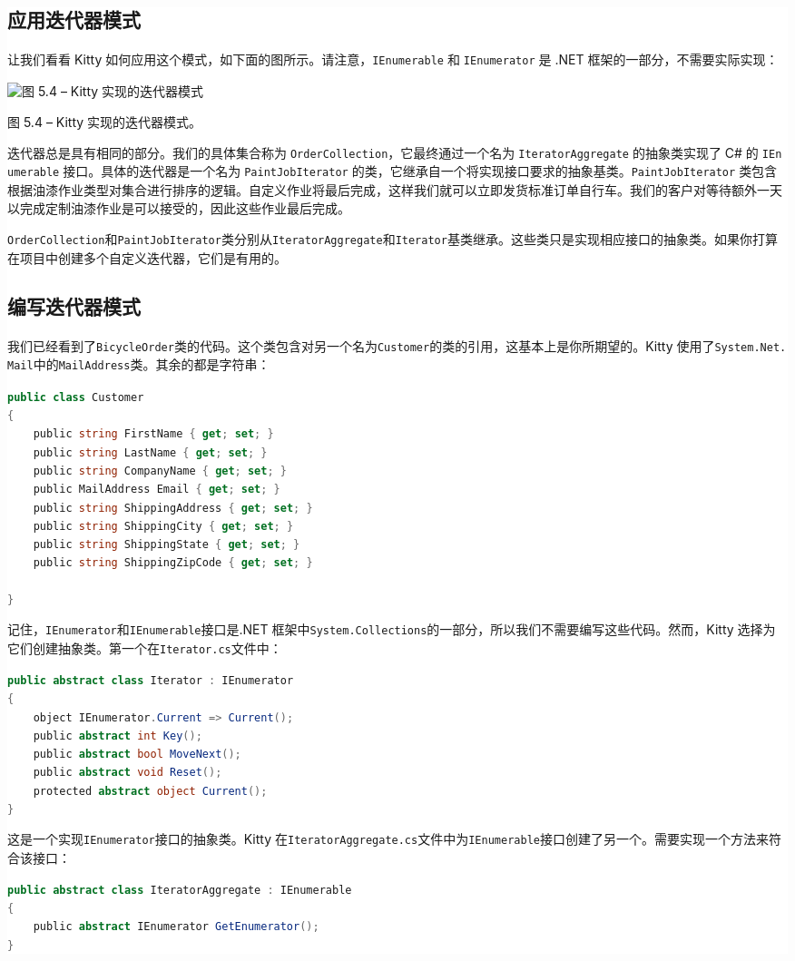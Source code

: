 ## 应用迭代器模式

让我们看看 Kitty 如何应用这个模式，如下面的图所示。请注意，`IEnumerable` 和 `IEnumerator` 是 .NET 框架的一部分，不需要实际实现：

![图 5.4 – Kitty 实现的迭代器模式](img/B18605_Figure_5.4.jpg)

图 5.4 – Kitty 实现的迭代器模式。

迭代器总是具有相同的部分。我们的具体集合称为 `OrderCollection`，它最终通过一个名为 `IteratorAggregate` 的抽象类实现了 C# 的 `IEnumerable` 接口。具体的迭代器是一个名为 `PaintJobIterator` 的类，它继承自一个将实现接口要求的抽象基类。`PaintJobIterator` 类包含根据油漆作业类型对集合进行排序的逻辑。自定义作业将最后完成，这样我们就可以立即发货标准订单自行车。我们的客户对等待额外一天以完成定制油漆作业是可以接受的，因此这些作业最后完成。

`OrderCollection`和`PaintJobIterator`类分别从`IteratorAggregate`和`Iterator`基类继承。这些类只是实现相应接口的抽象类。如果你打算在项目中创建多个自定义迭代器，它们是有用的。

## 编写迭代器模式

我们已经看到了`BicycleOrder`类的代码。这个类包含对另一个名为`Customer`的类的引用，这基本上是你所期望的。Kitty 使用了`System.Net.Mail`中的`MailAddress`类。其余的都是字符串：

```cs
public class Customer
{
    public string FirstName { get; set; }
    public string LastName { get; set; }
    public string CompanyName { get; set; }
    public MailAddress Email { get; set; }
    public string ShippingAddress { get; set; }
    public string ShippingCity { get; set; }
    public string ShippingState { get; set; }
    public string ShippingZipCode { get; set; }

}
```

记住，`IEnumerator`和`IEnumerable`接口是.NET 框架中`System.Collections`的一部分，所以我们不需要编写这些代码。然而，Kitty 选择为它们创建抽象类。第一个在`Iterator.cs`文件中：

```cs
public abstract class Iterator : IEnumerator
{
    object IEnumerator.Current => Current();
    public abstract int Key();
    public abstract bool MoveNext();
    public abstract void Reset();
    protected abstract object Current();
}
```

这是一个实现`IEnumerator`接口的抽象类。Kitty 在`IteratorAggregate.cs`文件中为`IEnumerable`接口创建了另一个。需要实现一个方法来符合该接口：

```cs
public abstract class IteratorAggregate : IEnumerable
{
    public abstract IEnumerator GetEnumerator();
}
```
